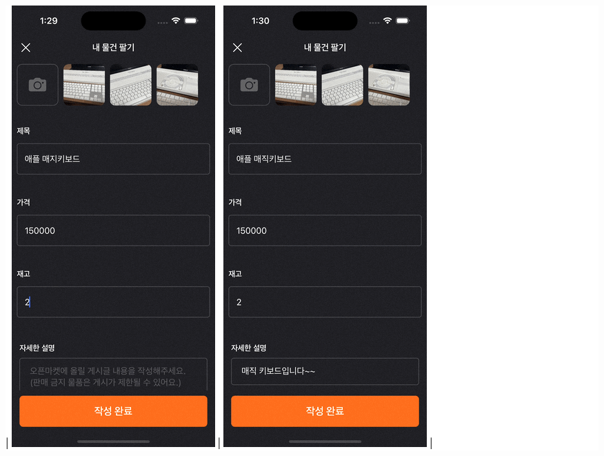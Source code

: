 | ![](https://github.com/zhilly11/OpenMarket/blob/main/Images/Register.gif) | ![](https://github.com/zhilly11/OpenMarket/blob/main/Images/Loading.gif) |